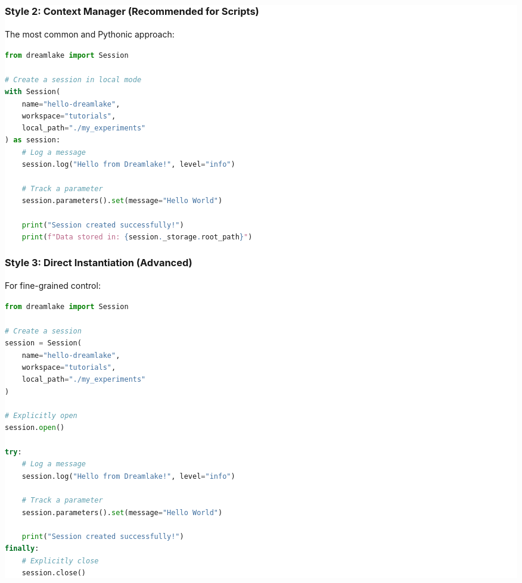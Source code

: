 
### Style 2: Context Manager (Recommended for Scripts)

The most common and Pythonic approach:

```python
from dreamlake import Session

# Create a session in local mode
with Session(
    name="hello-dreamlake",
    workspace="tutorials",
    local_path="./my_experiments"
) as session:
    # Log a message
    session.log("Hello from Dreamlake!", level="info")

    # Track a parameter
    session.parameters().set(message="Hello World")

    print("Session created successfully!")
    print(f"Data stored in: {session._storage.root_path}")
```

### Style 3: Direct Instantiation (Advanced)

For fine-grained control:

```python
from dreamlake import Session

# Create a session
session = Session(
    name="hello-dreamlake",
    workspace="tutorials",
    local_path="./my_experiments"
)

# Explicitly open
session.open()

try:
    # Log a message
    session.log("Hello from Dreamlake!", level="info")

    # Track a parameter
    session.parameters().set(message="Hello World")

    print("Session created successfully!")
finally:
    # Explicitly close
    session.close()
```
